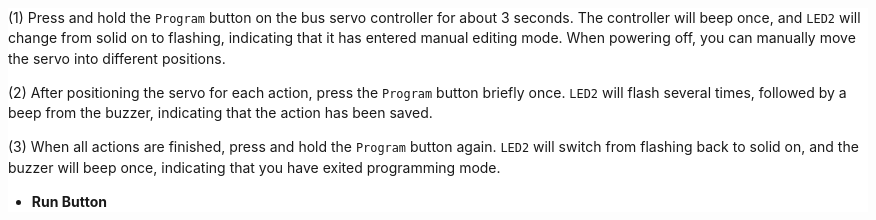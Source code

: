 (1) Press and hold the `Program` button on the bus servo controller for about 3 seconds. The controller will beep once, and `LED2` will change from solid on to flashing, indicating that it has entered manual editing mode. When powering off, you can manually move the servo into different positions.

(2) After positioning the servo for each action, press the `Program` button briefly once. `LED2` will flash several times, followed by a beep from the buzzer, indicating that the action has been saved.

(3) When all actions are finished, press and hold the `Program` button again. `LED2` will switch from flashing back to solid on, and the buzzer will beep once, indicating that you have exited programming mode.

* **Run Button**
